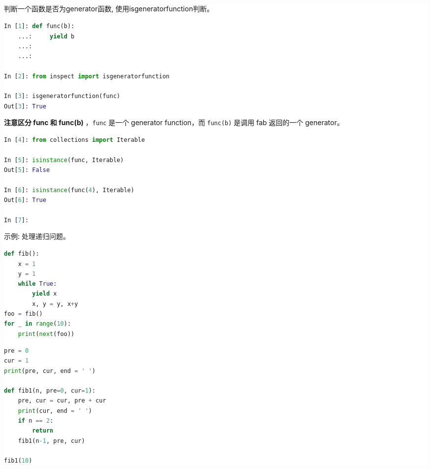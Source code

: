 判断一个函数是否为generator函数, 使用isgeneratorfunction判断。

```python 
In [1]: def func(b):
    ...:     yield b
    ...:
    ...:

In [2]: from inspect import isgeneratorfunction

In [3]: isgeneratorfunction(func)
Out[3]: True
```

**注意区分 func 和 func(b)** ，`func` 是一个 generator function，而 `func(b)` 是调用 fab 返回的一个 generator。 

```python 
In [4]: from collections import Iterable

In [5]: isinstance(func, Iterable)
Out[5]: False

In [6]: isinstance(func(4), Iterable)
Out[6]: True

In [7]: 
```

示例: 处理递归问题。

```python  
def fib():
    x = 1
    y = 1
    while True:
        yield x
        x, y = y, x+y
foo = fib()
for _ in range(10):
    print(next(foo))
```

```python 
pre = 0
cur = 1
print(pre, cur, end = ' ')

def fib1(n, pre=0, cur=1):
    pre, cur = cur, pre + cur
    print(cur, end = ' ')
    if n == 2:
        return
    fib1(n-1, pre, cur)
    
fib1(10)
```
